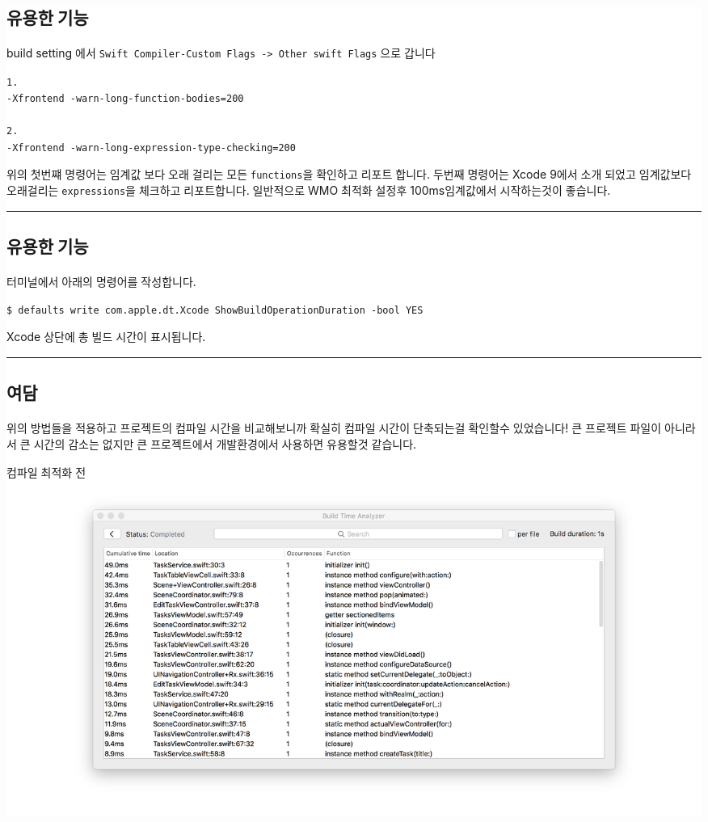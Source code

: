 
## 유용한 기능 

build setting 에서 `Swift Compiler-Custom Flags -> Other swift Flags` 으로 갑니다

```
1. 
-Xfrontend -warn-long-function-bodies=200

2. 
-Xfrontend -warn-long-expression-type-checking=200
```

위의 첫번쨰 명령어는 임계값 보다 오래 걸리는 모든 `functions`을 확인하고 리포트 합니다. 두번째 명령어는 Xcode 9에서 소개 되었고 임계값보다 오래걸리는 `expressions`을 체크하고 리포트합니다. 일반적으로 WMO 최적화 설정후 100ms임계값에서 시작하는것이 좋습니다.

---

## 유용한 기능 

터미널에서 아래의 명령어를 작성합니다. 

```
$ defaults write com.apple.dt.Xcode ShowBuildOperationDuration -bool YES
```

Xcode 상단에 총 빌드 시간이 표시됩니다.

---

## 여담 

위의 방법들을 적용하고 프로젝트의 컴파일 시간을 비교해보니까 확실히 컴파일 시간이 단축되는걸 확인할수 있었습니다! 큰 프로젝트 파일이 아니라서 큰 시간의 감소는 없지만 큰 프로젝트에서 개발환경에서 사용하면 유용할것 같습니다.

컴파일 최적화 전 

<center><img src="/assets/post_img/posts/SwiftCompiler-5.png" width="700"></center> <br> 

